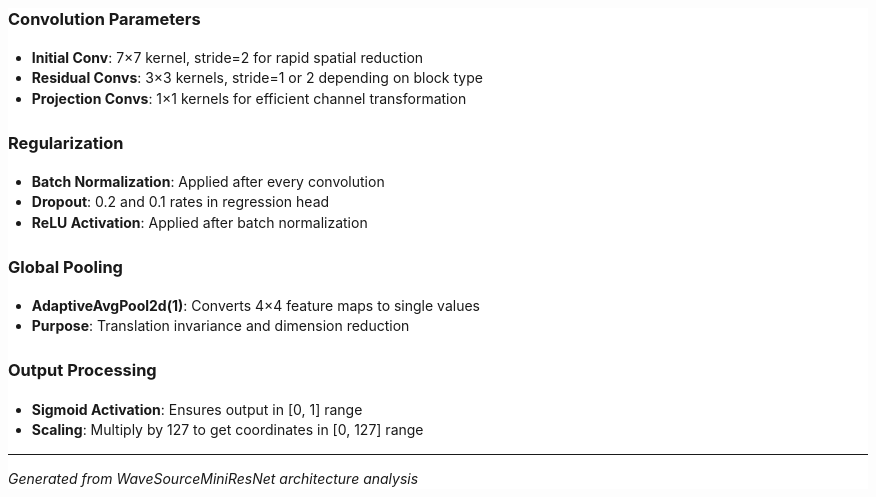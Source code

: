 ### Convolution Parameters
- **Initial Conv**: 7×7 kernel, stride=2 for rapid spatial reduction
- **Residual Convs**: 3×3 kernels, stride=1 or 2 depending on block type
- **Projection Convs**: 1×1 kernels for efficient channel transformation

### Regularization
- **Batch Normalization**: Applied after every convolution
- **Dropout**: 0.2 and 0.1 rates in regression head
- **ReLU Activation**: Applied after batch normalization

### Global Pooling
- **AdaptiveAvgPool2d(1)**: Converts 4×4 feature maps to single values
- **Purpose**: Translation invariance and dimension reduction

### Output Processing
- **Sigmoid Activation**: Ensures output in [0, 1] range
- **Scaling**: Multiply by 127 to get coordinates in [0, 127] range

---

*Generated from WaveSourceMiniResNet architecture analysis* 
